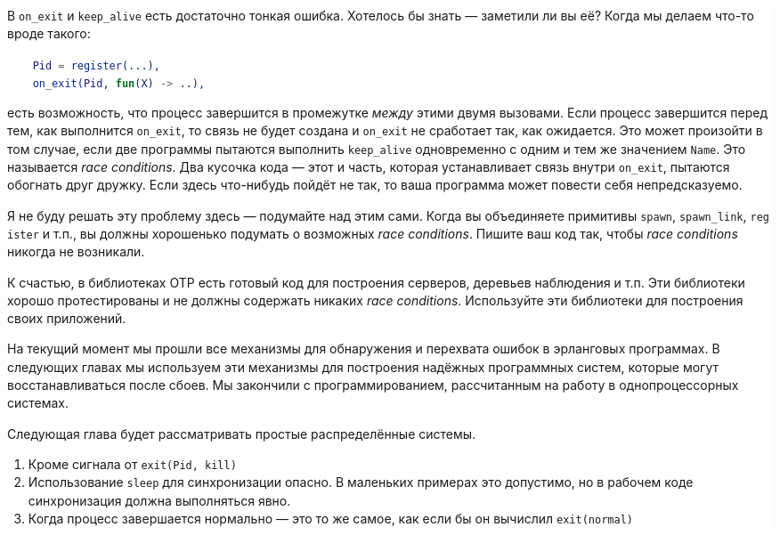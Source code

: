В `on_exit` и `keep_alive` есть достаточно тонкая ошибка. Хотелось бы знать — заметили ли вы её? Когда мы делаем что-то вроде такого:
```erlang
	Pid = register(...),
	on_exit(Pid, fun(X) -> ..),
```
есть возможность, что процесс завершится в промежутке *между* этими двумя вызовами. Если процесс завершится перед тем, как выполнится `on_exit`, то связь не будет создана и `on_exit` не сработает так, как ожидается. Это может произойти в том случае, если две программы пытаются выполнить `keep_alive` одновременно с одним и тем же значением `Name`. Это называется *race conditions*. Два кусочка кода — этот и часть, которая устанавливает связь внутри `on_exit`, пытаются обогнать друг дружку. Если здесь что-нибудь пойдёт не так, то ваша программа может повести себя непредсказуемо.

Я не буду решать эту проблему здесь — подумайте над этим сами. Когда вы объединяете примитивы `spawn`, `spawn_link`, `register` и т.п., вы должны хорошенько подумать о возможных *race conditions*. Пишите ваш код так, чтобы *race conditions* никогда не возникали.

К счастью, в библиотеках OTP есть готовый код для построения серверов, деревьев наблюдения и т.п. Эти библиотеки хорошо протестированы и не должны содержать никаких *race conditions*. Используйте эти библиотеки для построения своих приложений.

На текущий момент мы прошли все механизмы для обнаружения и перехвата ошибок в эрланговых программах. В следующих главах мы используем эти механизмы для построения надёжных программных систем, которые могут восстанавливаться после сбоев. Мы закончили с программированием, рассчитанным на работу в однопроцессорных системах.

Следующая глава будет рассматривать простые распределённые системы.

1. Кроме сигнала от `exit(Pid, kill)`
2. Использование `sleep` для синхронизации опасно. В маленьких примерах это допустимо, но в рабочем коде синхронизация должна выполняться явно.
3. Когда процесс завершается нормально — это то же самое, как если бы он вычислил `exit(normal)`

